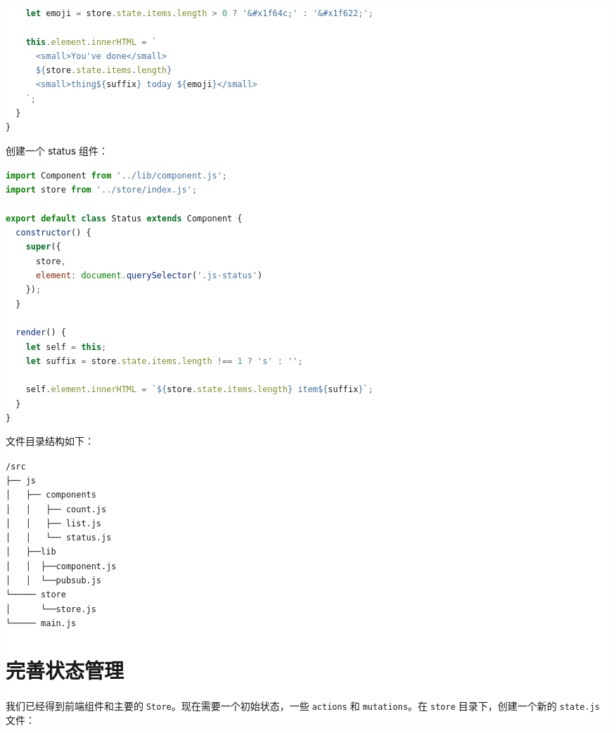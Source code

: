 ```js
    let emoji = store.state.items.length > 0 ? '&#x1f64c;' : '&#x1f622;';

    this.element.innerHTML = `
      <small>You've done</small>
      ${store.state.items.length}
      <small>thing${suffix} today ${emoji}</small>
    `;
  }
}
```

创建一个 status 组件：

```js
import Component from '../lib/component.js';
import store from '../store/index.js';

export default class Status extends Component {
  constructor() {
    super({
      store,
      element: document.querySelector('.js-status')
    });
  }

  render() {
    let self = this;
    let suffix = store.state.items.length !== 1 ? 's' : '';

    self.element.innerHTML = `${store.state.items.length} item${suffix}`;
  }
}
```

文件目录结构如下：

```
/src
├── js
│   ├── components
│   │   ├── count.js
│   │   ├── list.js
│   │   └── status.js
│   ├──lib
│   │  ├──component.js
│   │  └──pubsub.js
└───── store
│      └──store.js
└───── main.js
```

# 完善状态管理
我们已经得到前端组件和主要的 `Store`。现在需要一个初始状态，一些 `actions` 和 `mutations`。在 `store` 目录下，创建一个新的 `state.js` 文件：
